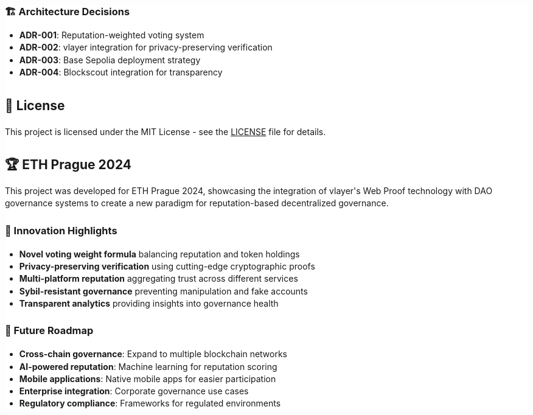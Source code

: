 ### 🏗️ Architecture Decisions

- **ADR-001**: Reputation-weighted voting system
- **ADR-002**: vlayer integration for privacy-preserving verification
- **ADR-003**: Base Sepolia deployment strategy
- **ADR-004**: Blockscout integration for transparency

## 📄 License

This project is licensed under the MIT License - see the [LICENSE](LICENSE) file for details.

## 🏆 ETH Prague 2024

This project was developed for ETH Prague 2024, showcasing the integration of vlayer's Web Proof technology with DAO governance systems to create a new paradigm for reputation-based decentralized governance.

### 🎯 Innovation Highlights

- **Novel voting weight formula** balancing reputation and token holdings
- **Privacy-preserving verification** using cutting-edge cryptographic proofs
- **Multi-platform reputation** aggregating trust across different services
- **Sybil-resistant governance** preventing manipulation and fake accounts
- **Transparent analytics** providing insights into governance health

### 🌟 Future Roadmap

- **Cross-chain governance**: Expand to multiple blockchain networks
- **AI-powered reputation**: Machine learning for reputation scoring
- **Mobile applications**: Native mobile apps for easier participation
- **Enterprise integration**: Corporate governance use cases
- **Regulatory compliance**: Frameworks for regulated environments
